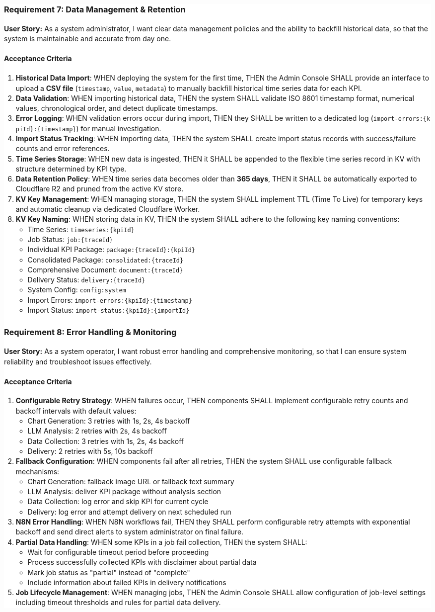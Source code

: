 ### Requirement 7: Data Management & Retention

**User Story:** As a system administrator, I want clear data management policies and the ability to backfill historical data, so that the system is maintainable and accurate from day one.

#### Acceptance Criteria

1.  **Historical Data Import**: WHEN deploying the system for the first time, THEN the Admin Console SHALL provide an interface to upload a **CSV file** (`timestamp`, `value`, `metadata`) to manually backfill historical time series data for each KPI.
2.  **Data Validation**: WHEN importing historical data, THEN the system SHALL validate ISO 8601 timestamp format, numerical values, chronological order, and detect duplicate timestamps.
3.  **Error Logging**: WHEN validation errors occur during import, THEN they SHALL be written to a dedicated log (`import-errors:{kpiId}:{timestamp}`) for manual investigation.
4.  **Import Status Tracking**: WHEN importing data, THEN the system SHALL create import status records with success/failure counts and error references.
5.  **Time Series Storage**: WHEN new data is ingested, THEN it SHALL be appended to the flexible time series record in KV with structure determined by KPI type.
6.  **Data Retention Policy**: WHEN time series data becomes older than **365 days**, THEN it SHALL be automatically exported to Cloudflare R2 and pruned from the active KV store.
7.  **KV Key Management**: WHEN managing storage, THEN the system SHALL implement TTL (Time To Live) for temporary keys and automatic cleanup via dedicated Cloudflare Worker.
8.  **KV Key Naming**: WHEN storing data in KV, THEN the system SHALL adhere to the following key naming conventions:
    -   Time Series: `timeseries:{kpiId}`
    -   Job Status: `job:{traceId}`
    -   Individual KPI Package: `package:{traceId}:{kpiId}`
    -   Consolidated Package: `consolidated:{traceId}`
    -   Comprehensive Document: `document:{traceId}`
    -   Delivery Status: `delivery:{traceId}`
    -   System Config: `config:system`
    -   Import Errors: `import-errors:{kpiId}:{timestamp}`
    -   Import Status: `import-status:{kpiId}:{importId}`

### Requirement 8: Error Handling & Monitoring

**User Story:** As a system operator, I want robust error handling and comprehensive monitoring, so that I can ensure system reliability and troubleshoot issues effectively.

#### Acceptance Criteria

1.  **Configurable Retry Strategy**: WHEN failures occur, THEN components SHALL implement configurable retry counts and backoff intervals with default values:
    - Chart Generation: 3 retries with 1s, 2s, 4s backoff
    - LLM Analysis: 2 retries with 2s, 4s backoff  
    - Data Collection: 3 retries with 1s, 2s, 4s backoff
    - Delivery: 2 retries with 5s, 10s backoff
2.  **Fallback Configuration**: WHEN components fail after all retries, THEN the system SHALL use configurable fallback mechanisms:
    - Chart Generation: fallback image URL or fallback text summary
    - LLM Analysis: deliver KPI package without analysis section
    - Data Collection: log error and skip KPI for current cycle
    - Delivery: log error and attempt delivery on next scheduled run
3.  **N8N Error Handling**: WHEN N8N workflows fail, THEN they SHALL perform configurable retry attempts with exponential backoff and send direct alerts to system administrator on final failure.
4.  **Partial Data Handling**: WHEN some KPIs in a job fail collection, THEN the system SHALL:
    - Wait for configurable timeout period before proceeding
    - Process successfully collected KPIs with disclaimer about partial data
    - Mark job status as "partial" instead of "complete"
    - Include information about failed KPIs in delivery notifications
5.  **Job Lifecycle Management**: WHEN managing jobs, THEN the Admin Console SHALL allow configuration of job-level settings including timeout thresholds and rules for partial data delivery.